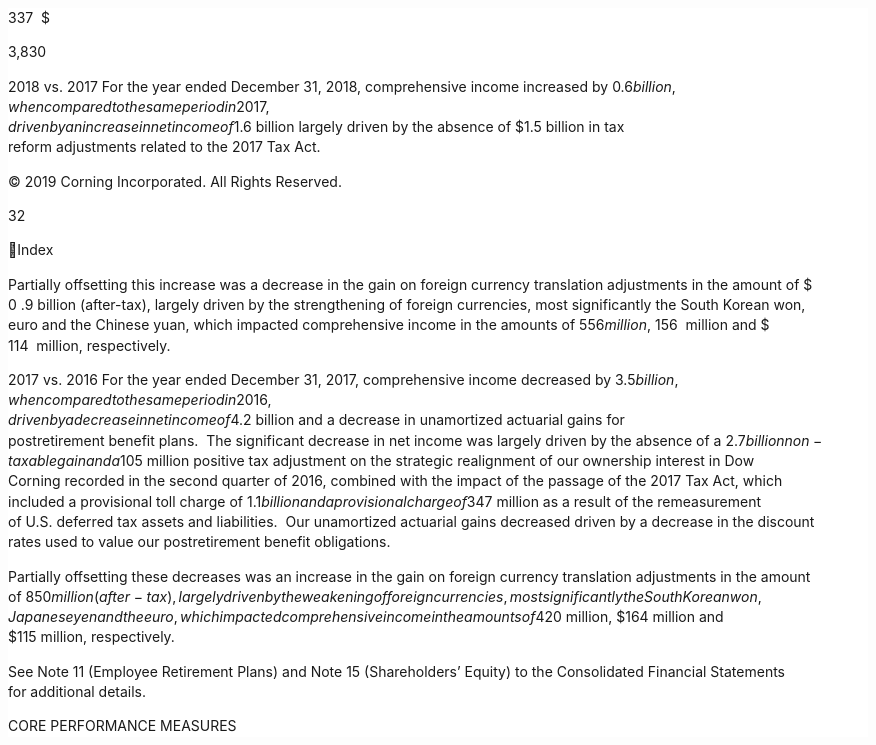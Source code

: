 337  $

3,830

2018 vs. 2017
For the year ended December 31, 2018, comprehensive income increased by $0.6 billion, when compared to the same
period in 2017, driven by an increase in net income of $1.6 billion largely driven by the absence of $1.5 billion in tax
reform adjustments related to the 2017 Tax Act.

© 2019 Corning Incorporated. All Rights Reserved.

32

Index

Partially offsetting this increase was a decrease in the gain on foreign currency translation adjustments in the amount of $
0 .9 billion (after-tax), largely driven by the strengthening of foreign currencies, most significantly the South Korean won,
euro and the Chinese yuan, which impacted comprehensive income in the amounts of $556 million, $ 156  million and $
114  million, respectively.

2017 vs. 2016
For the year ended December 31, 2017, comprehensive income decreased by $3.5 billion, when compared to the same
period in 2016, driven by a decrease in net income of $4.2 billion and a decrease in unamortized actuarial gains for
postretirement benefit plans.  The significant decrease in net income was largely driven by the absence of a $2.7 billion
non-taxable gain and a $105 million positive tax adjustment on the strategic realignment of our ownership interest in Dow
Corning recorded in the second quarter of 2016, combined with the impact of the passage of the 2017 Tax Act, which
included a provisional toll charge of $1.1 billion and a provisional charge of $347 million as a result of the remeasurement
of U.S. deferred tax assets and liabilities.  Our unamortized actuarial gains decreased driven by a decrease in the discount
rates used to value our postretirement benefit obligations.

Partially offsetting these decreases was an increase in the gain on foreign currency translation adjustments in the amount
of $850 million (after-tax), largely driven by the weakening of foreign currencies, most significantly the South Korean
won, Japanese yen and the euro, which impacted comprehensive income in the amounts of $420 million, $164 million and
$115 million, respectively.

See Note 11 (Employee Retirement Plans) and Note 15 (Shareholders’ Equity) to the Consolidated Financial Statements
for additional details.

CORE PERFORMANCE MEASURES
